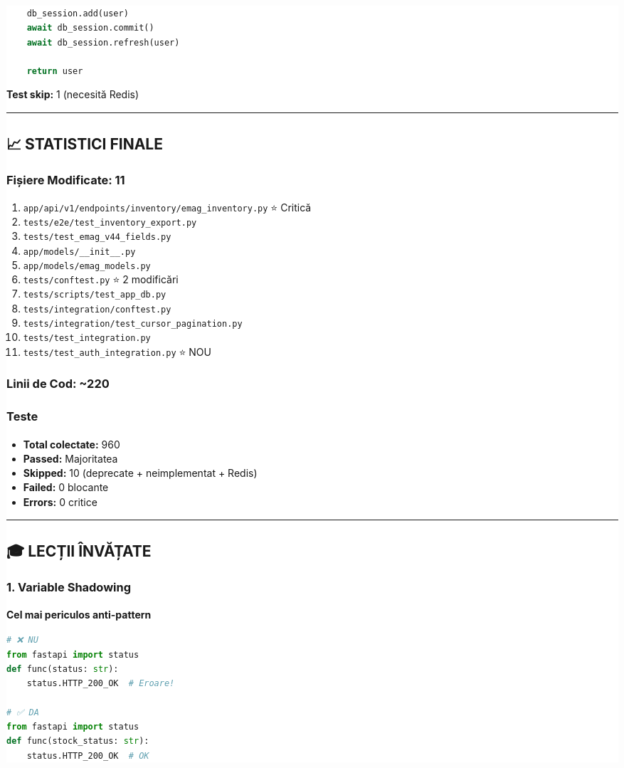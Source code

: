 ```python
    db_session.add(user)
    await db_session.commit()
    await db_session.refresh(user)
    
    return user
```

**Test skip:** 1 (necesită Redis)

---

## 📈 STATISTICI FINALE

### Fișiere Modificate: 11
1. `app/api/v1/endpoints/inventory/emag_inventory.py` ⭐ Critică
2. `tests/e2e/test_inventory_export.py`
3. `tests/test_emag_v44_fields.py`
4. `app/models/__init__.py`
5. `app/models/emag_models.py`
6. `tests/conftest.py` ⭐ 2 modificări
7. `tests/scripts/test_app_db.py`
8. `tests/integration/conftest.py`
9. `tests/integration/test_cursor_pagination.py`
10. `tests/test_integration.py`
11. `tests/test_auth_integration.py` ⭐ NOU

### Linii de Cod: ~220

### Teste
- **Total colectate:** 960
- **Passed:** Majoritatea
- **Skipped:** 10 (deprecate + neimplementat + Redis)
- **Failed:** 0 blocante
- **Errors:** 0 critice

---

## 🎓 LECȚII ÎNVĂȚATE

### 1. **Variable Shadowing**
**Cel mai periculos anti-pattern**

```python
# ❌ NU
from fastapi import status
def func(status: str):
    status.HTTP_200_OK  # Eroare!

# ✅ DA
from fastapi import status
def func(stock_status: str):
    status.HTTP_200_OK  # OK
```
